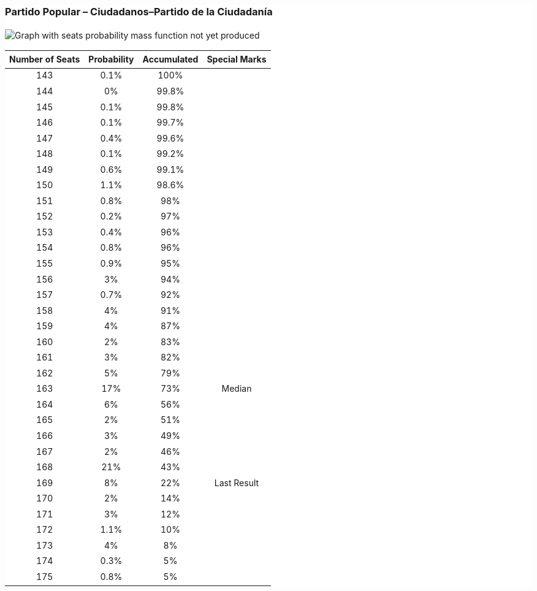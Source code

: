 ### Partido Popular – Ciudadanos–Partido de la Ciudadanía

![Graph with seats probability mass function not yet produced](2019-01-08-Celeste-Tel-coalitions-seats-pmf-pp–cs.png "Seats Probability Mass Function")

| Number of Seats | Probability | Accumulated | Special Marks |
|:---------------:|:-----------:|:-----------:|:-------------:|
| 143 | 0.1% | 100% |  |
| 144 | 0% | 99.8% |  |
| 145 | 0.1% | 99.8% |  |
| 146 | 0.1% | 99.7% |  |
| 147 | 0.4% | 99.6% |  |
| 148 | 0.1% | 99.2% |  |
| 149 | 0.6% | 99.1% |  |
| 150 | 1.1% | 98.6% |  |
| 151 | 0.8% | 98% |  |
| 152 | 0.2% | 97% |  |
| 153 | 0.4% | 96% |  |
| 154 | 0.8% | 96% |  |
| 155 | 0.9% | 95% |  |
| 156 | 3% | 94% |  |
| 157 | 0.7% | 92% |  |
| 158 | 4% | 91% |  |
| 159 | 4% | 87% |  |
| 160 | 2% | 83% |  |
| 161 | 3% | 82% |  |
| 162 | 5% | 79% |  |
| 163 | 17% | 73% | Median |
| 164 | 6% | 56% |  |
| 165 | 2% | 51% |  |
| 166 | 3% | 49% |  |
| 167 | 2% | 46% |  |
| 168 | 21% | 43% |  |
| 169 | 8% | 22% | Last Result |
| 170 | 2% | 14% |  |
| 171 | 3% | 12% |  |
| 172 | 1.1% | 10% |  |
| 173 | 4% | 8% |  |
| 174 | 0.3% | 5% |  |
| 175 | 0.8% | 5% |  |